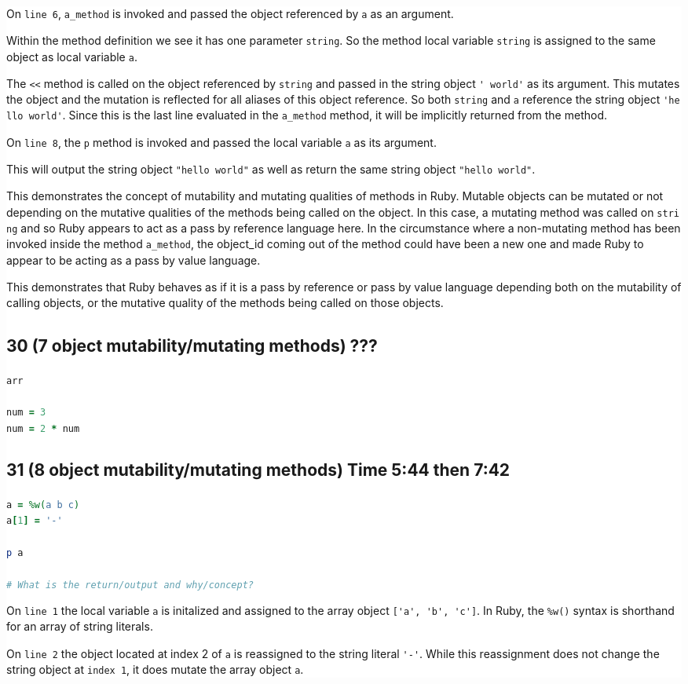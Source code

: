 On `line 6`, `a_method` is invoked and passed the object referenced by `a` as an argument.

Within the method definition we see it has one parameter `string`. So the method local variable `string` is assigned to the same object as local variable `a`. 

The `<<` method is called on the object referenced by `string` and passed in the string object `' world'` as its argument. This mutates the object and the mutation is reflected for all aliases of this object reference. So both `string` and `a` reference the string object `'hello world'`. Since this is the last line evaluated in the `a_method` method, it will be implicitly returned from the method.

On `line 8`, the `p` method is invoked and passed the local variable `a` as its argument.

This will output the string object `"hello world"` as well as return the same string object `"hello world"`.

This demonstrates the concept of mutability and mutating qualities of methods in Ruby. Mutable objects can be mutated or not depending on the mutative qualities of the methods being called on the object. In this case, a mutating method was called on `string` and so Ruby appears to act as a pass by reference language here. In the circumstance where a non-mutating method has been invoked inside the method `a_method`, the object_id coming out of the method could have been a new one and made Ruby to appear to be acting as a pass by value language.

This demonstrates that Ruby behaves as if it is a pass by reference or pass by value language depending both on the mutability of calling objects, or the mutative quality of the methods being called on those objects.

## 30 (7 object mutability/mutating methods) ???

```ruby
arr

num = 3
num = 2 * num

```

## 31 (8 object mutability/mutating methods) Time 5:44 then 7:42

```ruby
a = %w(a b c)
a[1] = '-'

p a

# What is the return/output and why/concept?

```

On `line 1` the local variable `a` is initalized and assigned to the array object `['a', 'b', 'c']`. In Ruby, the `%w()` syntax is shorthand for an array of string literals.

On `line 2` the object located at index 2 of `a` is reassigned to the string literal `'-'`. While this reassignment does not change the string object at `index 1`, it does mutate the array object `a`.
